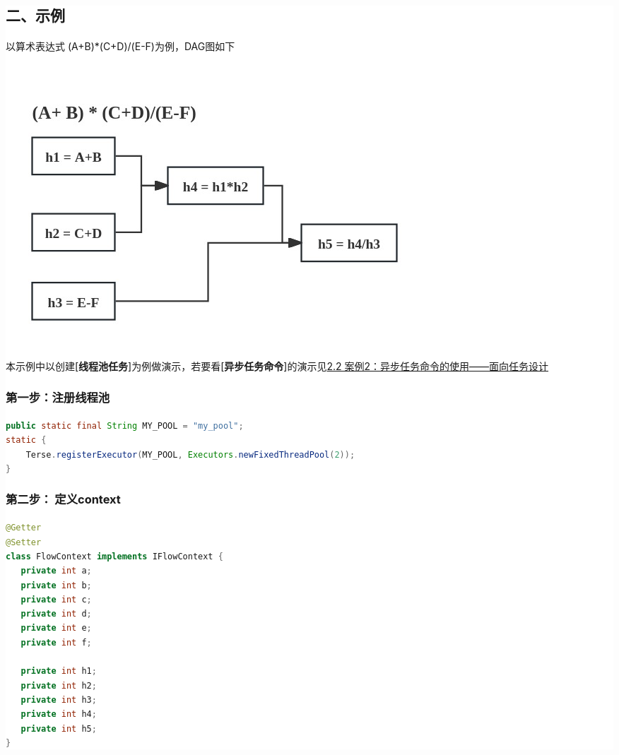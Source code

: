 
## 二、示例
以算术表达式 (A+B)*(C+D)/(E-F)为例，DAG图如下

[//]: # (![flow1.jpg]&#40;https://s21.ax1x.com/2024/05/19/pku7iE4.jpg&#41;)
![flow1.jpg](./image/flow1.jpg)

本示例中以创建[**线程池任务**]为例做演示，若要看[**异步任务命令**]的演示见[2.2 案例2：异步任务命令的使用——面向任务设计](example_task-oriented_command_zh.md)

### 第一步：注册线程池
```java
public static final String MY_POOL = "my_pool";
static {
    Terse.registerExecutor(MY_POOL, Executors.newFixedThreadPool(2));
}
```

### 第二步： 定义context
```java
@Getter
@Setter
class FlowContext implements IFlowContext {
   private int a;
   private int b;
   private int c;
   private int d;
   private int e;
   private int f;

   private int h1;
   private int h2;
   private int h3;
   private int h4;
   private int h5;
}
```

